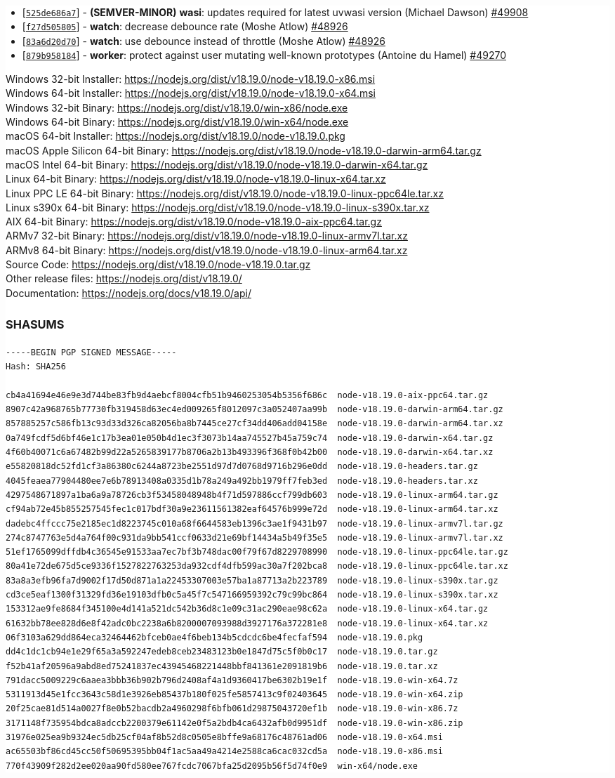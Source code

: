 - \[[`525de686a7`](https://github.com/nodejs/node/commit/525de686a7)] - **(SEMVER-MINOR)** **wasi**: updates required for latest uvwasi version (Michael Dawson) [#49908](https://github.com/nodejs/node/pull/49908)
- \[[`f27d505805`](https://github.com/nodejs/node/commit/f27d505805)] - **watch**: decrease debounce rate (Moshe Atlow) [#48926](https://github.com/nodejs/node/pull/48926)
- \[[`83a6d20d70`](https://github.com/nodejs/node/commit/83a6d20d70)] - **watch**: use debounce instead of throttle (Moshe Atlow) [#48926](https://github.com/nodejs/node/pull/48926)
- \[[`879b958184`](https://github.com/nodejs/node/commit/879b958184)] - **worker**: protect against user mutating well-known prototypes (Antoine du Hamel) [#49270](https://github.com/nodejs/node/pull/49270)

Windows 32-bit Installer: https://nodejs.org/dist/v18.19.0/node-v18.19.0-x86.msi \
Windows 64-bit Installer: https://nodejs.org/dist/v18.19.0/node-v18.19.0-x64.msi \
Windows 32-bit Binary: https://nodejs.org/dist/v18.19.0/win-x86/node.exe \
Windows 64-bit Binary: https://nodejs.org/dist/v18.19.0/win-x64/node.exe \
macOS 64-bit Installer: https://nodejs.org/dist/v18.19.0/node-v18.19.0.pkg \
macOS Apple Silicon 64-bit Binary: https://nodejs.org/dist/v18.19.0/node-v18.19.0-darwin-arm64.tar.gz \
macOS Intel 64-bit Binary: https://nodejs.org/dist/v18.19.0/node-v18.19.0-darwin-x64.tar.gz \
Linux 64-bit Binary: https://nodejs.org/dist/v18.19.0/node-v18.19.0-linux-x64.tar.xz \
Linux PPC LE 64-bit Binary: https://nodejs.org/dist/v18.19.0/node-v18.19.0-linux-ppc64le.tar.xz \
Linux s390x 64-bit Binary: https://nodejs.org/dist/v18.19.0/node-v18.19.0-linux-s390x.tar.xz \
AIX 64-bit Binary: https://nodejs.org/dist/v18.19.0/node-v18.19.0-aix-ppc64.tar.gz \
ARMv7 32-bit Binary: https://nodejs.org/dist/v18.19.0/node-v18.19.0-linux-armv7l.tar.xz \
ARMv8 64-bit Binary: https://nodejs.org/dist/v18.19.0/node-v18.19.0-linux-arm64.tar.xz \
Source Code: https://nodejs.org/dist/v18.19.0/node-v18.19.0.tar.gz \
Other release files: https://nodejs.org/dist/v18.19.0/ \
Documentation: https://nodejs.org/docs/v18.19.0/api/

### SHASUMS

```
-----BEGIN PGP SIGNED MESSAGE-----
Hash: SHA256

cb4a41694e46e9e3d744be83fb9d4aebcf8004cfb51b9460253054b5356f686c  node-v18.19.0-aix-ppc64.tar.gz
8907c42a968765b77730fb319458d63ec4ed009265f8012097c3a052407aa99b  node-v18.19.0-darwin-arm64.tar.gz
857885257c586fb13c93d33d326ca82056ba8b7445ce27cf34dd406add04158e  node-v18.19.0-darwin-arm64.tar.xz
0a749fcdf5d6bf46e1c17b3ea01e050b4d1ec3f3073b14aa745527b45a759c74  node-v18.19.0-darwin-x64.tar.gz
4f60b40071c6a67482b99d22a5265839177b8706a2b13b493396f368f0b42b00  node-v18.19.0-darwin-x64.tar.xz
e55820818dc52fd1cf3a86380c6244a8723be2551d97d7d0768d9716b296e0dd  node-v18.19.0-headers.tar.gz
4045feaea77904480ee7e6b78913408a0335d1b78a249a492bb1979ff7feb3ed  node-v18.19.0-headers.tar.xz
4297548671897a1ba6a9a78726cb3f53458048948b4f71d597886ccf799db603  node-v18.19.0-linux-arm64.tar.gz
cf94ab72e45b855257545fec1c017bdf30a9e23611561382eaf64576b999e72d  node-v18.19.0-linux-arm64.tar.xz
dadebc4ffccc75e2185ec1d8223745c010a68f6644583eb1396c3ae1f9431b97  node-v18.19.0-linux-armv7l.tar.gz
274c8747763e5d4a764f00c931da9bb541ccf0633d21e69bf14434a5b49f35e5  node-v18.19.0-linux-armv7l.tar.xz
51ef1765099dffdb4c36545e91533aa7ec7bf3b748dac00f79f67d8229708990  node-v18.19.0-linux-ppc64le.tar.gz
80a41e72de675d5ce9336f1527822763253da932cdf4dfb599ac30a7f202bca8  node-v18.19.0-linux-ppc64le.tar.xz
83a8a3efb96fa7d9002f17d50d871a1a22453307003e57ba1a87713a2b223789  node-v18.19.0-linux-s390x.tar.gz
cd3ce5eaf1300f31329fd36e19103dfb0c5a45f7c547166959392c79c99bc864  node-v18.19.0-linux-s390x.tar.xz
153312ae9fe8684f345100e4d141a521dc542b36d8c1e09c31ac290eae98c62a  node-v18.19.0-linux-x64.tar.gz
61632bb78ee828d6e8f42adc0bc2238a6b8200007093988d3927176a372281e8  node-v18.19.0-linux-x64.tar.xz
06f3103a629dd864eca32464462bfceb0ae4f6beb134b5cdcdc6be4fecfaf594  node-v18.19.0.pkg
dd4c1dc1cb94e1e29f65a3a592247edeb8ceb23483123b0e1847d75c5f0b0c17  node-v18.19.0.tar.gz
f52b41af20596a9abd8ed75241837ec43945468221448bbf841361e2091819b6  node-v18.19.0.tar.xz
791dacc5009229c6aaea3bbb36b902b796d2408af4a1d9360417be6302b19e1f  node-v18.19.0-win-x64.7z
5311913d45e1fcc3643c58d1e3926eb85437b180f025fe5857413c9f02403645  node-v18.19.0-win-x64.zip
20f25cae81d514a0027f8e0b52bacdb2a4960298f6bfb061d29875043720ef1b  node-v18.19.0-win-x86.7z
3171148f735954bdca8adccb2200379e61142e0f5a2bdb4ca6432afb0d9951df  node-v18.19.0-win-x86.zip
31976e025ea9b9324ec5db25cf04af8b52d8c0505e8bffe9a68176c48761ad06  node-v18.19.0-x64.msi
ac65503bf86cd45cc50f50695395bb04f1ac5aa49a4214e2588ca6cac032cd5a  node-v18.19.0-x86.msi
770f43909f282d2ee020aa90fd580ee767fcdc7067bfa25d2095b56f5d74f0e9  win-x64/node.exe
```